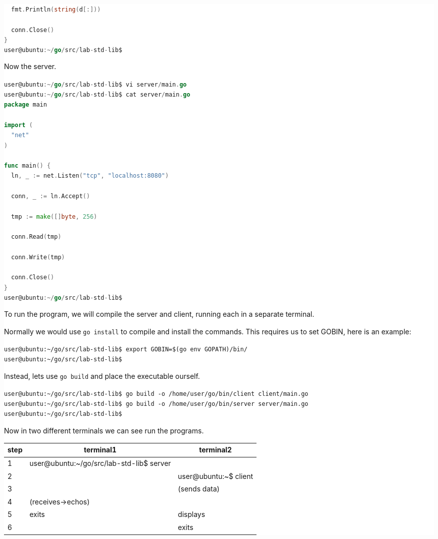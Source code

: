 ```go
  fmt.Println(string(d[:]))

  conn.Close()
}
user@ubuntu:~/go/src/lab-std-lib$
```

Now the server.

```go
user@ubuntu:~/go/src/lab-std-lib$ vi server/main.go
user@ubuntu:~/go/src/lab-std-lib$ cat server/main.go
package main

import (
  "net"
)

func main() {
  ln, _ := net.Listen("tcp", "localhost:8080")

  conn, _ := ln.Accept()

  tmp := make([]byte, 256)

  conn.Read(tmp)

  conn.Write(tmp)

  conn.Close()
}
user@ubuntu:~/go/src/lab-std-lib$
```

To run the program, we will compile the server and client, running each in a separate terminal.

Normally we would use `go install` to compile and install the commands.  This requires us to set GOBIN, here is an example:

```
user@ubuntu:~/go/src/lab-std-lib$ export GOBIN=$(go env GOPATH)/bin/
user@ubuntu:~/go/src/lab-std-lib$
```

Instead, lets use `go build` and place the executable ourself.

```
user@ubuntu:~/go/src/lab-std-lib$ go build -o /home/user/go/bin/client client/main.go
user@ubuntu:~/go/src/lab-std-lib$ go build -o /home/user/go/bin/server server/main.go
user@ubuntu:~/go/src/lab-std-lib$
```

Now in two different terminals we can see run the programs.

step | terminal1 | terminal2
-|-|-
1 | user@ubuntu:~/go/src/lab-std-lib$ server | &nbsp;
2 | &nbsp;                             | user@ubuntu:~$ client
3 | &nbsp;                             | (sends data)
4 | (receives->echos)                  | &nbsp;
5 | exits                              | displays
6 | &nbsp;                             | exits


[RX-M LLC]: http://rx-m.io/rxm-cnc.svg "RX-M LLC"